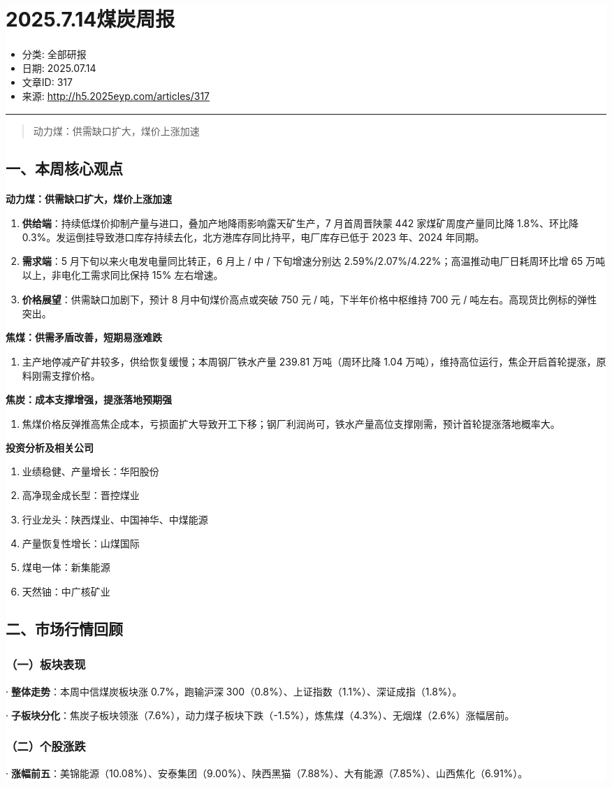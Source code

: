 # 2025.7.14煤炭周报

- 分类: 全部研报
- 日期: 2025.07.14
- 文章ID: 317
- 来源: http://h5.2025eyp.com/articles/317

---

> 动力煤：供需缺口扩大，煤价上涨加速

## **一、本周核心观点**

**动力煤：供需缺口扩大，煤价上涨加速**

1. **供给端**：持续低煤价抑制产量与进口，叠加产地降雨影响露天矿生产，7 月首周晋陕蒙 442 家煤矿周度产量同比降 1.8%、环比降 0.3%。发运倒挂导致港口库存持续去化，北方港库存同比持平，电厂库存已低于 2023 年、2024 年同期。

2. **需求端**：5 月下旬以来火电发电量同比转正，6 月上 / 中 / 下旬增速分别达 2.59%/2.07%/4.22%；高温推动电厂日耗周环比增 65 万吨以上，非电化工需求同比保持 15% 左右增速。

3. **价格展望**：供需缺口加剧下，预计 8 月中旬煤价高点或突破 750 元 / 吨，下半年价格中枢维持 700 元 / 吨左右。高现货比例标的弹性突出。

**焦煤：供需矛盾改善，短期易涨难跌**

1. 主产地停减产矿井较多，供给恢复缓慢；本周钢厂铁水产量 239.81 万吨（周环比降 1.04 万吨），维持高位运行，焦企开启首轮提涨，原料刚需支撑价格。

**焦炭：成本支撑增强，提涨落地预期强**

1. 焦煤价格反弹推高焦企成本，亏损面扩大导致开工下移；钢厂利润尚可，铁水产量高位支撑刚需，预计首轮提涨落地概率大。

**投资分析及相关公司**

1. 业绩稳健、产量增长：华阳股份

2. 高净现金成长型：晋控煤业

3. 行业龙头：陕西煤业、中国神华、中煤能源

4. 产量恢复性增长：山煤国际

5. 煤电一体：新集能源

6. 天然铀：中广核矿业

## **二、市场行情回顾**

### **（一）板块表现**

· **整体走势**：本周中信煤炭板块涨 0.7%，跑输沪深 300（0.8%）、上证指数（1.1%）、深证成指（1.8%）。

· **子板块分化**：焦炭子板块领涨（7.6%），动力煤子板块下跌（-1.5%），炼焦煤（4.3%）、无烟煤（2.6%）涨幅居前。

### **（二）个股涨跌**

· **涨幅前五**：美锦能源（10.08%）、安泰集团（9.00%）、陕西黑猫（7.88%）、大有能源（7.85%）、山西焦化（6.91%）。
